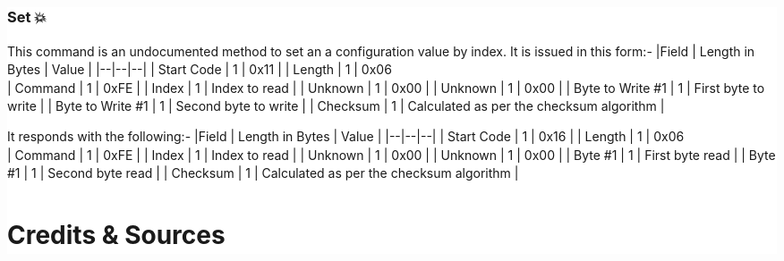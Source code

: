 
### Set 💥
This command is an undocumented method to set an a configuration value by index.  It is issued in this form:-
|Field | Length in Bytes  | Value |
|--|--|--|
| Start Code  | 1 | 0x11 |
| Length      | 1 | 0x06	
| Command     | 1 | 0xFE |
| Index     | 1 | Index to read |
| Unknown     | 1 | 0x00 |
| Unknown     | 1 | 0x00 |
| Byte to Write #1 | 1 | First byte to write  |
| Byte to Write #1 | 1 | Second byte to write  |
| Checksum    | 1  | Calculated as per the checksum algorithm | 

It responds with the following:-
|Field | Length in Bytes  | Value |
|--|--|--|
| Start Code  | 1 | 0x16 |
| Length      | 1 | 0x06	
| Command     | 1 | 0xFE |
| Index     | 1 | Index to read |
| Unknown     | 1 | 0x00 |
| Unknown     | 1 | 0x00 |
| Byte #1 | 1 | First byte read  |
| Byte #1 | 1 | Second byte read  |
| Checksum    | 1  | Calculated as per the checksum algorithm | 


# Credits & Sources

